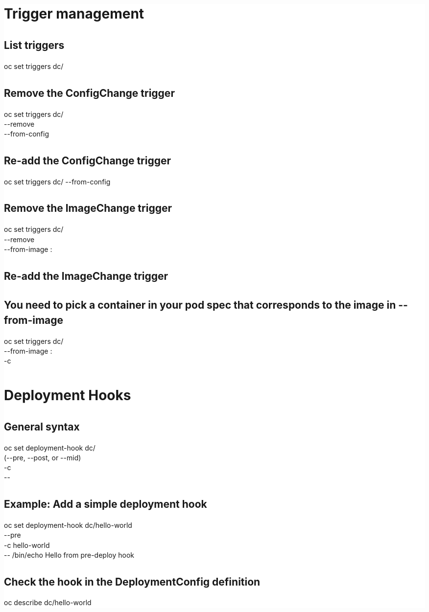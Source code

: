 # Trigger management

## List triggers
oc set triggers dc/<dc name>

## Remove the ConfigChange trigger
oc set triggers dc/<dc name> \
--remove \
--from-config

## Re-add the ConfigChange trigger
oc set triggers dc/<dc name> --from-config

## Remove the ImageChange trigger
oc set triggers dc/<dc name> \
--remove \
--from-image <image name>:<tag>

## Re-add the ImageChange trigger
## You need to pick a container in your pod spec that corresponds to the image in --from-image
oc set triggers dc/<dc name> \
--from-image <image name>:<tag> \
-c <container name>

# Deployment Hooks

## General syntax
oc set deployment-hook dc/<dc name> \
(--pre, --post, or --mid) \
-c <container name to execute hook in> \
-- <command to execute for the hook>

## Example: Add a simple deployment hook
oc set deployment-hook dc/hello-world \
--pre \
-c hello-world \
-- /bin/echo Hello from pre-deploy hook

## Check the hook in the DeploymentConfig definition
oc describe dc/hello-world
